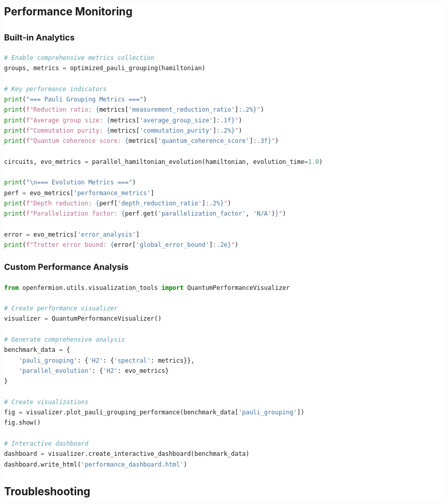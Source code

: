 ##  Performance Monitoring

### Built-in Analytics

```python
# Enable comprehensive metrics collection
groups, metrics = optimized_pauli_grouping(hamiltonian)

# Key performance indicators
print("=== Pauli Grouping Metrics ===")
print(f"Reduction ratio: {metrics['measurement_reduction_ratio']:.2%}")
print(f"Average group size: {metrics['average_group_size']:.1f}")
print(f"Commutation purity: {metrics['commutation_purity']:.2%}")
print(f"Quantum coherence score: {metrics['quantum_coherence_score']:.3f}")

circuits, evo_metrics = parallel_hamiltonian_evolution(hamiltonian, evolution_time=1.0)

print("\n=== Evolution Metrics ===")
perf = evo_metrics['performance_metrics']
print(f"Depth reduction: {perf['depth_reduction_ratio']:.2%}")
print(f"Parallelization factor: {perf.get('parallelization_factor', 'N/A')}")

error = evo_metrics['error_analysis']
print(f"Trotter error bound: {error['global_error_bound']:.2e}")
```

### Custom Performance Analysis

```python
from openfermion.utils.visualization_tools import QuantumPerformanceVisualizer

# Create performance visualizer
visualizer = QuantumPerformanceVisualizer()

# Generate comprehensive analysis
benchmark_data = {
    'pauli_grouping': {'H2': {'spectral': metrics}},
    'parallel_evolution': {'H2': evo_metrics}
}

# Create visualizations
fig = visualizer.plot_pauli_grouping_performance(benchmark_data['pauli_grouping'])
fig.show()

# Interactive dashboard
dashboard = visualizer.create_interactive_dashboard(benchmark_data)
dashboard.write_html('performance_dashboard.html')
```

##  Troubleshooting
